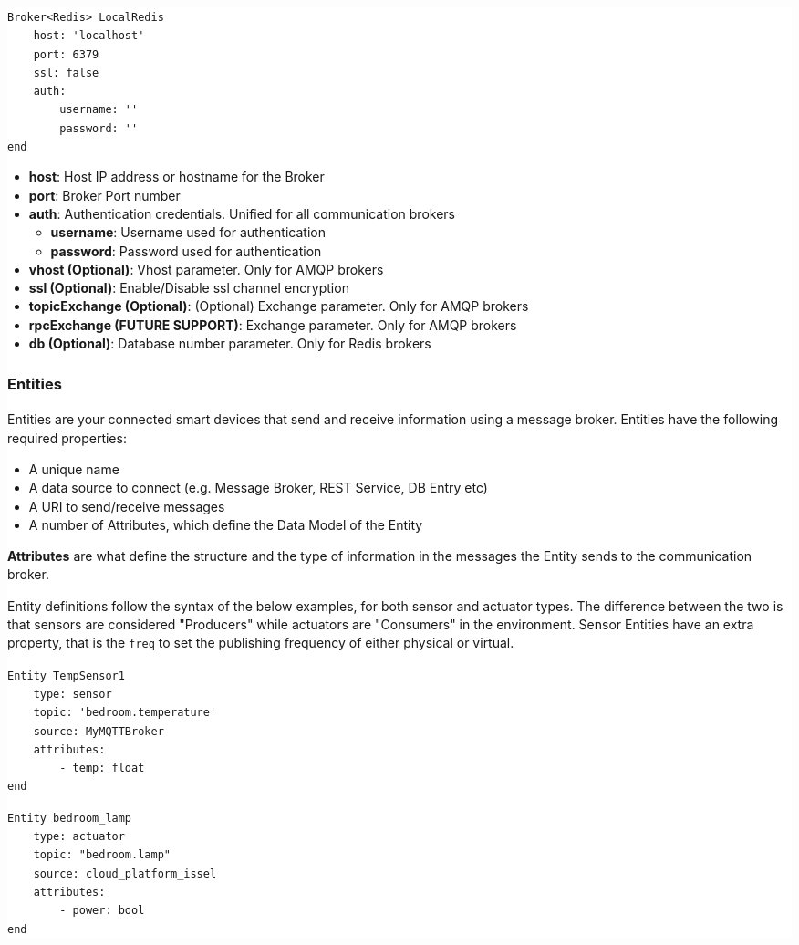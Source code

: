 ```
Broker<Redis> LocalRedis
    host: 'localhost'
    port: 6379
    ssl: false
    auth:
        username: ''
        password: ''
end
```

- **host**: Host IP address or hostname for the Broker
- **port**: Broker Port number
- **auth**: Authentication credentials. Unified for all communication brokers
    - **username**: Username used for authentication
    - **password**: Password used for authentication
- **vhost (Optional)**: Vhost parameter. Only for AMQP brokers
- **ssl (Optional)**: Enable/Disable ssl channel encryption
- **topicExchange (Optional)**: (Optional) Exchange parameter. Only for AMQP brokers
- **rpcExchange (FUTURE SUPPORT)**: Exchange parameter. Only for AMQP brokers
- **db (Optional)**: Database number parameter. Only for Redis brokers


### Entities

Entities are your connected smart devices that send and receive information using a message broker. Entities have the following required properties:

- A unique name
- A data source to connect (e.g. Message Broker, REST Service, DB Entry etc)
- A URI to send/receive messages
- A number of Attributes, which define the Data Model of the Entity

**Attributes** are what define the structure and the type of information in the messages the Entity sends to the communication broker.

Entity definitions follow the syntax of the below examples, for both sensor and actuator types. The difference between the two is that sensors are considered "Producers" while actuators are "Consumers" in the environment. Sensor Entities have an extra property, that is the `freq` to set the publishing frequency of either physical or virtual.

```
Entity TempSensor1
    type: sensor
    topic: 'bedroom.temperature'
    source: MyMQTTBroker
    attributes:
        - temp: float
end
```

```
Entity bedroom_lamp
    type: actuator
    topic: "bedroom.lamp"
    source: cloud_platform_issel
    attributes:
        - power: bool
end
```
